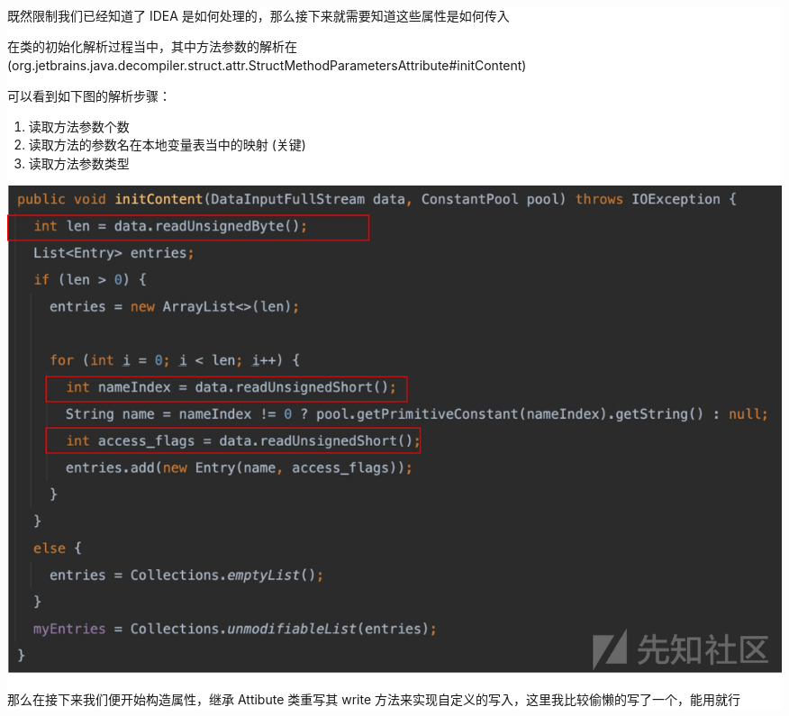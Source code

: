 既然限制我们已经知道了 IDEA 是如何处理的，那么接下来就需要知道这些属性是如何传入

在类的初始化解析过程当中，其中方法参数的解析在 (org.jetbrains.java.decompiler.struct.attr.StructMethodParametersAttribute#initContent)

可以看到如下图的解析步骤：

1.  读取方法参数个数
2.  读取方法的参数名在本地变量表当中的映射 (关键)
3.  读取方法参数类型

[![](assets/1703640240-39ef34c46d1bd1f3d38a4a503e4d955e.png)](https://xzfile.aliyuncs.com/media/upload/picture/20231226185432-269939fe-a3dd-1.png)

那么在接下来我们便开始构造属性，继承 Attibute 类重写其 write 方法来实现自定义的写入，这里我比较偷懒的写了一个，能用就行
